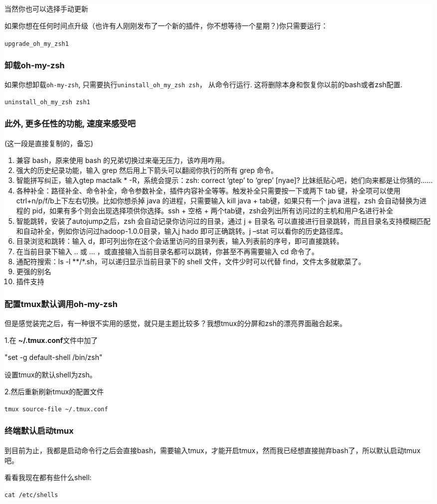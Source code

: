 当然你也可以选择手动更新

如果你想在任何时间点升级（也许有人刚刚发布了一个新的插件，你不想等待一个星期？)你只需要运行：

```shell
upgrade_oh_my_zsh1
```

### 卸载oh-my-zsh

如果你想卸载`oh-my-zsh`, 只需要执行`uninstall_oh_my_zsh zsh`， 从命令行运行. 这将删除本身和恢复你以前的bash或者zsh配置.

```shell
uninstall_oh_my_zsh zsh1
```

### 此外, 更多任性的功能, 速度来感受吧

(这一段是直接复制的，备忘)

1. 兼容 bash，原来使用 bash 的兄弟切换过来毫无压力，该咋用咋用。
2. 强大的历史纪录功能，输入 grep 然后用上下箭头可以翻阅你执行的所有 grep 命令。
3. 智能拼写纠正，输入gtep mactalk * -R，系统会提示：zsh: correct ‘gtep’ to ‘grep’ [nyae]? 比妹纸贴心吧，她们向来都是让你猜的……
4. 各种补全：路径补全、命令补全，命令参数补全，插件内容补全等等。触发补全只需要按一下或两下 tab 键，补全项可以使用 ctrl+n/p/f/b上下左右切换。比如你想杀掉 java 的进程，只需要输入 kill java + tab键，如果只有一个 java 进程，zsh 会自动替换为进程的 pid，如果有多个则会出现选择项供你选择。ssh + 空格 + 两个tab键，zsh会列出所有访问过的主机和用户名进行补全
5. 智能跳转，安装了autojump之后，zsh 会自动记录你访问过的目录，通过 j + 目录名 可以直接进行目录跳转，而且目录名支持模糊匹配和自动补全，例如你访问过hadoop-1.0.0目录，输入j hado 即可正确跳转。j –stat 可以看你的历史路径库。
6. 目录浏览和跳转：输入 d，即可列出你在这个会话里访问的目录列表，输入列表前的序号，即可直接跳转。
7. 在当前目录下输入 .. 或 … ，或直接输入当前目录名都可以跳转，你甚至不再需要输入 cd 命令了。
8. 通配符搜索：ls -l **/*.sh，可以递归显示当前目录下的 shell 文件，文件少时可以代替 find，文件太多就歇菜了。
9. 更强的别名
10. 插件支持

### 配置tmux默认调用oh-my-zsh

但是感觉装完之后，有一种很不实用的感觉，就只是主题比较多？我想tmux的分屏和zsh的漂亮界面融合起来。

1.在 **~/.tmux.conf**文件中加了

"set -g default-shell /bin/zsh" 

设置tmux的默认shell为zsh。

2.然后重新刷新tmux的配置文件

```shell
tmux source-file ~/.tmux.conf
```

### 终端默认启动tmux

到目前为止，我都是启动命令行之后会直接bash，需要输入tmux，才能开启tmux，然而我已经想直接抛弃bash了，所以默认启动tmux吧。

看看我现在都有些什么shell:

```shell
cat /etc/shells
```
